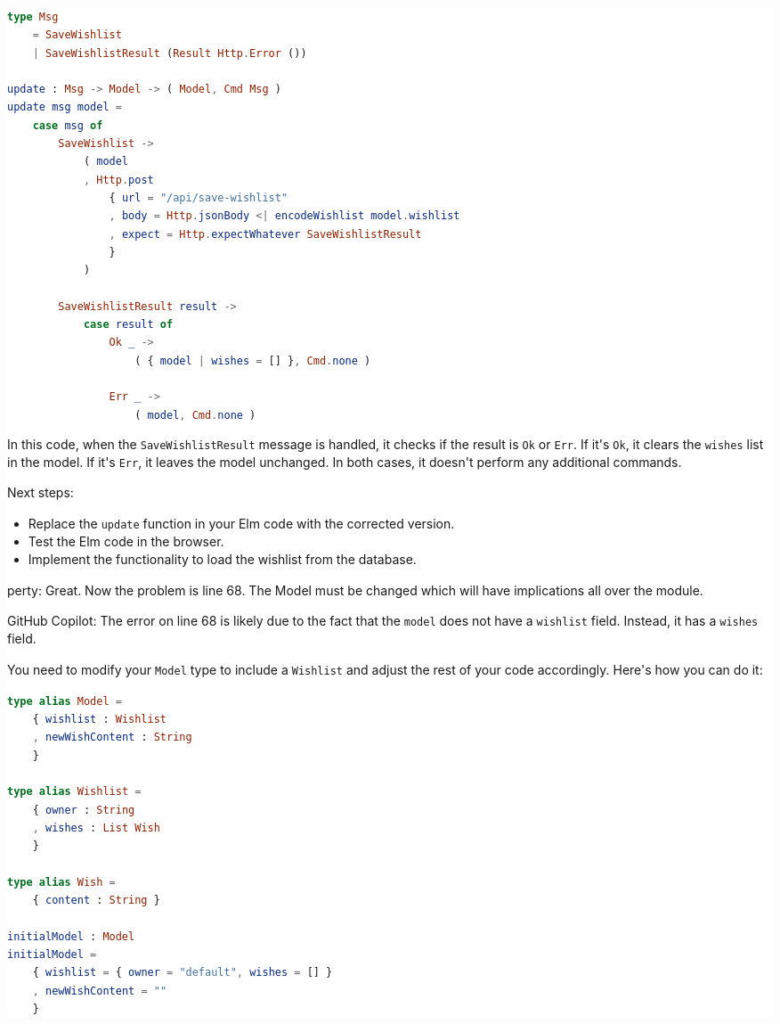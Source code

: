 ```elm
type Msg
    = SaveWishlist
    | SaveWishlistResult (Result Http.Error ())

update : Msg -> Model -> ( Model, Cmd Msg )
update msg model =
    case msg of
        SaveWishlist ->
            ( model
            , Http.post
                { url = "/api/save-wishlist"
                , body = Http.jsonBody <| encodeWishlist model.wishlist
                , expect = Http.expectWhatever SaveWishlistResult
                }
            )

        SaveWishlistResult result ->
            case result of
                Ok _ ->
                    ( { model | wishes = [] }, Cmd.none )

                Err _ ->
                    ( model, Cmd.none )
```

In this code, when the `SaveWishlistResult` message is handled, it checks if the result is `Ok` or `Err`. If it's `Ok`, it clears the `wishes` list in the model. If it's `Err`, it leaves the model unchanged. In both cases, it doesn't perform any additional commands.

Next steps:
- Replace the `update` function in your Elm code with the corrected version.
- Test the Elm code in the browser.
- Implement the functionality to load the wishlist from the database.

perty: Great. Now the problem is line 68. The Model must be changed which will have implications all over the module.

GitHub Copilot: The error on line 68 is likely due to the fact that the `model` does not have a `wishlist` field. Instead, it has a `wishes` field.

You need to modify your `Model` type to include a `Wishlist` and adjust the rest of your code accordingly. Here's how you can do it:

```elm
type alias Model =
    { wishlist : Wishlist
    , newWishContent : String
    }

type alias Wishlist =
    { owner : String
    , wishes : List Wish
    }

type alias Wish =
    { content : String }

initialModel : Model
initialModel =
    { wishlist = { owner = "default", wishes = [] }
    , newWishContent = ""
    }
```
